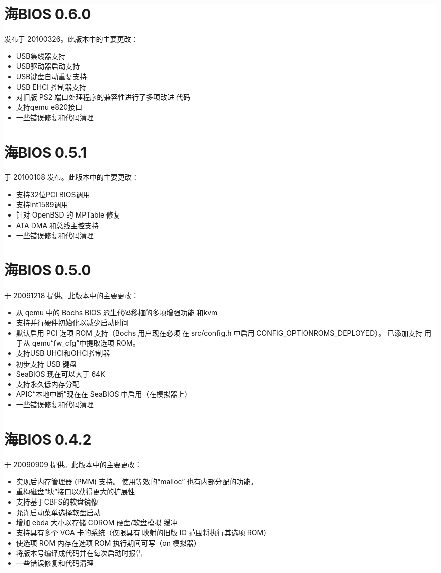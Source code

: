 海BIOS 0.6.0
=============

发布于 20100326。此版本中的主要更改：

* USB集线器支持
* USB驱动器启动支持
* USB键盘自动重复支持
* USB EHCI 控制器支持
* 对旧版 PS2 端口处理程序的兼容性进行了多项改进
   代码
* 支持qemu e820接口
* 一些错误修复和代码清理

海BIOS 0.5.1
=============

于 20100108 发布。此版本中的主要更改：

* 支持32位PCI BIOS调用
* 支持int1589调用
* 针对 OpenBSD 的 MPTable 修复
* ATA DMA 和总线主控支持
* 一些错误修复和代码清理

海BIOS 0.5.0
=============

于 20091218 提供。此版本中的主要更改：

* 从 qemu 中的 Bochs BIOS 派生代码移植的多项增强功能
   和kvm
* 支持并行硬件初始化以减少启动时间
* 默认启用 PCI 选项 ROM 支持（Bochs 用户现在必须
   在 src/config.h 中启用 CONFIG_OPTIONROMS_DEPLOYED）。 已添加支持
   用于从 qemu“fw_cfg”中提取选项 ROM。
* 支持USB UHCI和OHCI控制器
* 初步支持 USB 键盘
* SeaBIOS 现在可以大于 64K
* 支持永久低内存分配
* APIC“本地中断”现在在 SeaBIOS 中启用（在模拟器上）
* 一些错误修复和代码清理

海BIOS 0.4.2
=============

于 20090909 提供。此版本中的主要更改：

* 实现后内存管理器 (PMM) 支持。 使用等效的“malloc”
   也有内部分配的功能。
* 重构磁盘“块”接口以获得更大的扩展性
* 支持基于CBFS的软盘镜像
* 允许启动菜单选择软盘启动
* 增加 ebda 大小以存储 CDROM 硬盘/软盘模拟
   缓冲
* 支持具有多个 VGA 卡的系统（仅限具有
   映射的旧版 IO 范围将执行其选项 ROM）
* 使选项 ROM 内存在选项 ROM 执行期间可写（on
   模拟器）
* 将版本号编译成代码并在每次启动时报告
* 一些错误修复和代码清理
